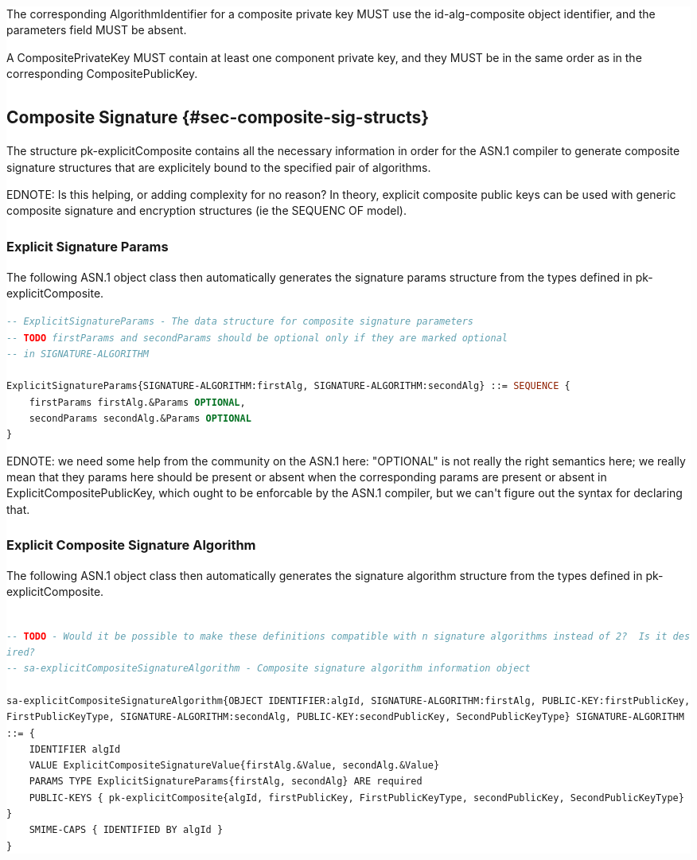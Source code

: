 The corresponding AlgorithmIdentifier for a composite private key MUST use the id-alg-composite object identifier, and the parameters field MUST be absent.

A CompositePrivateKey MUST contain at least one component private key, and they MUST be in the same order as in the corresponding CompositePublicKey.


## Composite Signature {#sec-composite-sig-structs}

The structure pk-explicitComposite contains all the necessary information in order for the ASN.1 compiler to generate composite signature structures that are explicitely bound to the specified pair of algorithms.

EDNOTE: Is this helping, or adding complexity for no reason? In theory, explicit composite public keys can be used with generic composite signature and encryption structures (ie the SEQUENC OF model). 

### Explicit Signature Params

The following ASN.1 object class then automatically generates the signature params structure from the types defined in pk-explicitComposite.

~~~ asn.1
-- ExplicitSignatureParams - The data structure for composite signature parameters
-- TODO firstParams and secondParams should be optional only if they are marked optional
-- in SIGNATURE-ALGORITHM

ExplicitSignatureParams{SIGNATURE-ALGORITHM:firstAlg, SIGNATURE-ALGORITHM:secondAlg} ::= SEQUENCE {
    firstParams firstAlg.&Params OPTIONAL,
    secondParams secondAlg.&Params OPTIONAL
}
~~~

EDNOTE: we need some help from the community on the ASN.1 here: "OPTIONAL" is not really the right semantics here; we really mean that they params here should be present or absent when the corresponding params are present or absent in ExplicitCompositePublicKey, which ought to be enforcable by the ASN.1 compiler, but we can't figure out the syntax for declaring that.


### Explicit Composite Signature Algorithm

The following ASN.1 object class then automatically generates the signature algorithm structure from the types defined in pk-explicitComposite.

~~~ asn.1

-- TODO - Would it be possible to make these definitions compatible with n signature algorithms instead of 2?  Is it desired?
-- sa-explicitCompositeSignatureAlgorithm - Composite signature algorithm information object

sa-explicitCompositeSignatureAlgorithm{OBJECT IDENTIFIER:algId, SIGNATURE-ALGORITHM:firstAlg, PUBLIC-KEY:firstPublicKey, FirstPublicKeyType, SIGNATURE-ALGORITHM:secondAlg, PUBLIC-KEY:secondPublicKey, SecondPublicKeyType} SIGNATURE-ALGORITHM ::= {
    IDENTIFIER algId
    VALUE ExplicitCompositeSignatureValue{firstAlg.&Value, secondAlg.&Value}
    PARAMS TYPE ExplicitSignatureParams{firstAlg, secondAlg} ARE required
    PUBLIC-KEYS { pk-explicitComposite{algId, firstPublicKey, FirstPublicKeyType, secondPublicKey, SecondPublicKeyType} }
    SMIME-CAPS { IDENTIFIED BY algId }
}
~~~
